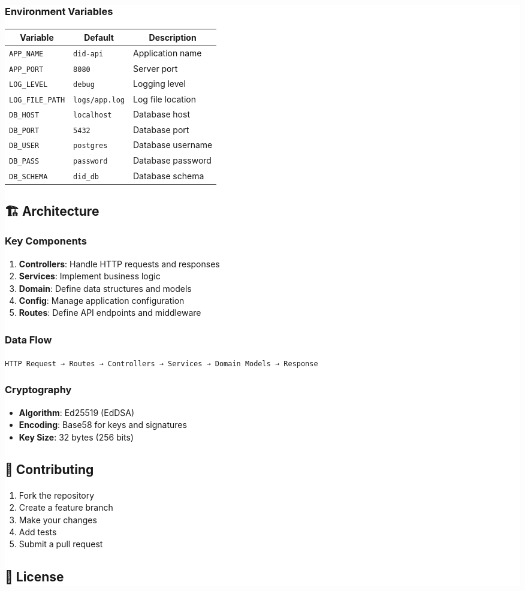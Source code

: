 ### Environment Variables

| Variable | Default | Description |
|----------|---------|-------------|
| `APP_NAME` | `did-api` | Application name |
| `APP_PORT` | `8080` | Server port |
| `LOG_LEVEL` | `debug` | Logging level |
| `LOG_FILE_PATH` | `logs/app.log` | Log file location |
| `DB_HOST` | `localhost` | Database host |
| `DB_PORT` | `5432` | Database port |
| `DB_USER` | `postgres` | Database username |
| `DB_PASS` | `password` | Database password |
| `DB_SCHEMA` | `did_db` | Database schema |

## 🏗️ Architecture

### Key Components

1. **Controllers**: Handle HTTP requests and responses
2. **Services**: Implement business logic
3. **Domain**: Define data structures and models
4. **Config**: Manage application configuration
5. **Routes**: Define API endpoints and middleware

### Data Flow

```
HTTP Request → Routes → Controllers → Services → Domain Models → Response
```

### Cryptography

- **Algorithm**: Ed25519 (EdDSA)
- **Encoding**: Base58 for keys and signatures
- **Key Size**: 32 bytes (256 bits)

## 🤝 Contributing

1. Fork the repository
2. Create a feature branch
3. Make your changes
4. Add tests
5. Submit a pull request

## 📄 License
